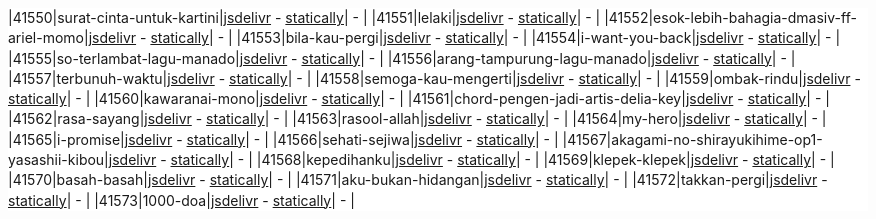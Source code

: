 |41550|surat-cinta-untuk-kartini|[jsdelivr](https://cdn.jsdelivr.net/gh/dbchord/c5-3-6/40001-45000/41501-42000/surat-cinta-untuk-kartini.webp) - [statically](https://cdn.statically.io/gh/dbchord/c5-3-6/i/40001-45000/41501-42000/surat-cinta-untuk-kartini.webp)| - |
|41551|lelaki|[jsdelivr](https://cdn.jsdelivr.net/gh/dbchord/c5-3-6/40001-45000/41501-42000/lelaki.webp) - [statically](https://cdn.statically.io/gh/dbchord/c5-3-6/i/40001-45000/41501-42000/lelaki.webp)| - |
|41552|esok-lebih-bahagia-dmasiv-ff-ariel-momo|[jsdelivr](https://cdn.jsdelivr.net/gh/dbchord/c5-3-6/40001-45000/41501-42000/esok-lebih-bahagia-dmasiv-ff-ariel-momo.webp) - [statically](https://cdn.statically.io/gh/dbchord/c5-3-6/i/40001-45000/41501-42000/esok-lebih-bahagia-dmasiv-ff-ariel-momo.webp)| - |
|41553|bila-kau-pergi|[jsdelivr](https://cdn.jsdelivr.net/gh/dbchord/c5-3-6/40001-45000/41501-42000/bila-kau-pergi.webp) - [statically](https://cdn.statically.io/gh/dbchord/c5-3-6/i/40001-45000/41501-42000/bila-kau-pergi.webp)| - |
|41554|i-want-you-back|[jsdelivr](https://cdn.jsdelivr.net/gh/dbchord/c5-3-6/40001-45000/41501-42000/i-want-you-back.webp) - [statically](https://cdn.statically.io/gh/dbchord/c5-3-6/i/40001-45000/41501-42000/i-want-you-back.webp)| - |
|41555|so-terlambat-lagu-manado|[jsdelivr](https://cdn.jsdelivr.net/gh/dbchord/c5-3-6/40001-45000/41501-42000/so-terlambat-lagu-manado.webp) - [statically](https://cdn.statically.io/gh/dbchord/c5-3-6/i/40001-45000/41501-42000/so-terlambat-lagu-manado.webp)| - |
|41556|arang-tampurung-lagu-manado|[jsdelivr](https://cdn.jsdelivr.net/gh/dbchord/c5-3-6/40001-45000/41501-42000/arang-tampurung-lagu-manado.webp) - [statically](https://cdn.statically.io/gh/dbchord/c5-3-6/i/40001-45000/41501-42000/arang-tampurung-lagu-manado.webp)| - |
|41557|terbunuh-waktu|[jsdelivr](https://cdn.jsdelivr.net/gh/dbchord/c5-3-6/40001-45000/41501-42000/terbunuh-waktu.webp) - [statically](https://cdn.statically.io/gh/dbchord/c5-3-6/i/40001-45000/41501-42000/terbunuh-waktu.webp)| - |
|41558|semoga-kau-mengerti|[jsdelivr](https://cdn.jsdelivr.net/gh/dbchord/c5-3-6/40001-45000/41501-42000/semoga-kau-mengerti.webp) - [statically](https://cdn.statically.io/gh/dbchord/c5-3-6/i/40001-45000/41501-42000/semoga-kau-mengerti.webp)| - |
|41559|ombak-rindu|[jsdelivr](https://cdn.jsdelivr.net/gh/dbchord/c5-3-6/40001-45000/41501-42000/ombak-rindu.webp) - [statically](https://cdn.statically.io/gh/dbchord/c5-3-6/i/40001-45000/41501-42000/ombak-rindu.webp)| - |
|41560|kawaranai-mono|[jsdelivr](https://cdn.jsdelivr.net/gh/dbchord/c5-3-6/40001-45000/41501-42000/kawaranai-mono.webp) - [statically](https://cdn.statically.io/gh/dbchord/c5-3-6/i/40001-45000/41501-42000/kawaranai-mono.webp)| - |
|41561|chord-pengen-jadi-artis-delia-key|[jsdelivr](https://cdn.jsdelivr.net/gh/dbchord/c5-3-6/40001-45000/41501-42000/chord-pengen-jadi-artis-delia-key.webp) - [statically](https://cdn.statically.io/gh/dbchord/c5-3-6/i/40001-45000/41501-42000/chord-pengen-jadi-artis-delia-key.webp)| - |
|41562|rasa-sayang|[jsdelivr](https://cdn.jsdelivr.net/gh/dbchord/c5-3-6/40001-45000/41501-42000/rasa-sayang.webp) - [statically](https://cdn.statically.io/gh/dbchord/c5-3-6/i/40001-45000/41501-42000/rasa-sayang.webp)| - |
|41563|rasool-allah|[jsdelivr](https://cdn.jsdelivr.net/gh/dbchord/c5-3-6/40001-45000/41501-42000/rasool-allah.webp) - [statically](https://cdn.statically.io/gh/dbchord/c5-3-6/i/40001-45000/41501-42000/rasool-allah.webp)| - |
|41564|my-hero|[jsdelivr](https://cdn.jsdelivr.net/gh/dbchord/c5-3-6/40001-45000/41501-42000/my-hero.webp) - [statically](https://cdn.statically.io/gh/dbchord/c5-3-6/i/40001-45000/41501-42000/my-hero.webp)| - |
|41565|i-promise|[jsdelivr](https://cdn.jsdelivr.net/gh/dbchord/c5-3-6/40001-45000/41501-42000/i-promise.webp) - [statically](https://cdn.statically.io/gh/dbchord/c5-3-6/i/40001-45000/41501-42000/i-promise.webp)| - |
|41566|sehati-sejiwa|[jsdelivr](https://cdn.jsdelivr.net/gh/dbchord/c5-3-6/40001-45000/41501-42000/sehati-sejiwa.webp) - [statically](https://cdn.statically.io/gh/dbchord/c5-3-6/i/40001-45000/41501-42000/sehati-sejiwa.webp)| - |
|41567|akagami-no-shirayukihime-op1-yasashii-kibou|[jsdelivr](https://cdn.jsdelivr.net/gh/dbchord/c5-3-6/40001-45000/41501-42000/akagami-no-shirayukihime-op1-yasashii-kibou.webp) - [statically](https://cdn.statically.io/gh/dbchord/c5-3-6/i/40001-45000/41501-42000/akagami-no-shirayukihime-op1-yasashii-kibou.webp)| - |
|41568|kepedihanku|[jsdelivr](https://cdn.jsdelivr.net/gh/dbchord/c5-3-6/40001-45000/41501-42000/kepedihanku.webp) - [statically](https://cdn.statically.io/gh/dbchord/c5-3-6/i/40001-45000/41501-42000/kepedihanku.webp)| - |
|41569|klepek-klepek|[jsdelivr](https://cdn.jsdelivr.net/gh/dbchord/c5-3-6/40001-45000/41501-42000/klepek-klepek.webp) - [statically](https://cdn.statically.io/gh/dbchord/c5-3-6/i/40001-45000/41501-42000/klepek-klepek.webp)| - |
|41570|basah-basah|[jsdelivr](https://cdn.jsdelivr.net/gh/dbchord/c5-3-6/40001-45000/41501-42000/basah-basah.webp) - [statically](https://cdn.statically.io/gh/dbchord/c5-3-6/i/40001-45000/41501-42000/basah-basah.webp)| - |
|41571|aku-bukan-hidangan|[jsdelivr](https://cdn.jsdelivr.net/gh/dbchord/c5-3-6/40001-45000/41501-42000/aku-bukan-hidangan.webp) - [statically](https://cdn.statically.io/gh/dbchord/c5-3-6/i/40001-45000/41501-42000/aku-bukan-hidangan.webp)| - |
|41572|takkan-pergi|[jsdelivr](https://cdn.jsdelivr.net/gh/dbchord/c5-3-6/40001-45000/41501-42000/takkan-pergi.webp) - [statically](https://cdn.statically.io/gh/dbchord/c5-3-6/i/40001-45000/41501-42000/takkan-pergi.webp)| - |
|41573|1000-doa|[jsdelivr](https://cdn.jsdelivr.net/gh/dbchord/c5-3-6/40001-45000/41501-42000/1000-doa.webp) - [statically](https://cdn.statically.io/gh/dbchord/c5-3-6/i/40001-45000/41501-42000/1000-doa.webp)| - |